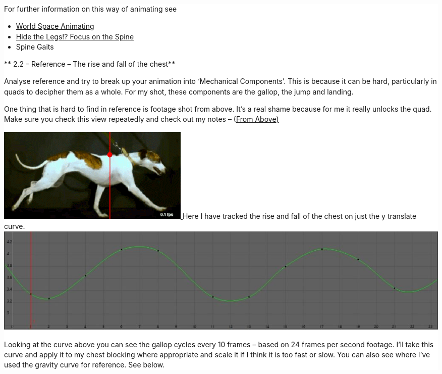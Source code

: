 

For further information on this way of animating see

- [World Space Animating](http://danielfotheringham.com/?page_id=551)
- [Hide the Legs!? Focus on the Spine](http://danielfotheringham.com/?page_id=546)
- Spine Gaits

**
2.2 – Reference – The rise and fall of the chest**

Analyse reference and try to break up your animation into ‘Mechanical Components’. This is because it can be hard, particularly in quads to decipher them as a whole. For my shot, these components are the gallop, the jump and landing.

One thing that is hard to find in reference is footage shot from above. It’s a real shame because for me it really unlocks the quad. Make sure you check this view repeatedly and check out my notes – ([From Above)](http://danielfotheringham.com/?page_id=456)

[![gallop02](/assets-images/2022-04-27-转载-五步四足法-imgs/gallop02.gif)
](http://danielfotheringham.com/wp-content/uploads/2016/09/gallop02.gif)Here I have tracked the rise and fall of the chest on just the y translate curve.
[![gallop_ycurve_11frames](/assets-images/2022-04-27-转载-五步四足法-imgs/gallop_Ycurve_11frames-1024x231.jpg)](http://danielfotheringham.com/wp-content/uploads/2016/09/gallop_Ycurve_11frames.jpg)

Looking at the curve above you can see the gallop cycles every 10 frames – based on 24 frames per second footage. I’ll take this curve and apply it to my chest blocking where appropriate and scale it if I think it is too fast or slow. You can also see where I’ve used the gravity curve for reference. See below.
